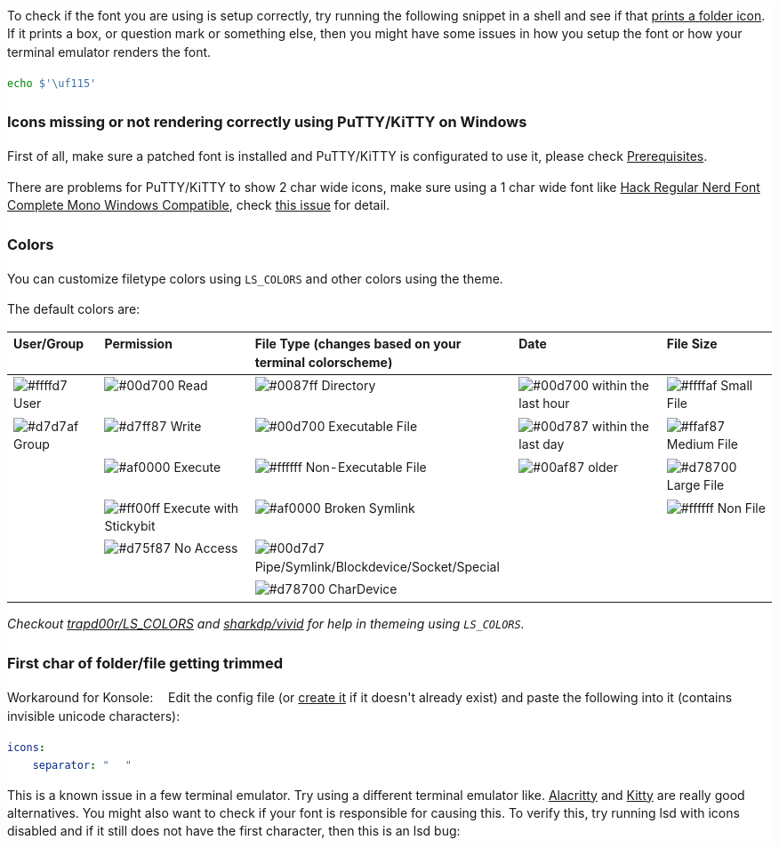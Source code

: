 To check if the font you are using is setup correctly, try running the following snippet in a shell and see if that [prints a folder icon](https://github.com/Peltoche/lsd/issues/510#issuecomment-860000306). If it prints a box, or question mark or something else, then you might have some issues in how you setup the font or how your terminal emulator renders the font.

```sh
echo $'\uf115'
```

### Icons missing or not rendering correctly using PuTTY/KiTTY on Windows

First of all, make sure a patched font is installed and PuTTY/KiTTY is configurated to use it, please check [Prerequisites](#prerequisites).

There are problems for PuTTY/KiTTY to show 2 char wide icons, make sure using a 1 char wide font like [Hack Regular Nerd Font Complete Mono Windows Compatible](https://github.com/ryanoasis/nerd-fonts/blob/master/patched-fonts/Hack/Regular/complete/Hack%20Regular%20Nerd%20Font%20Complete%20Mono%20Windows%20Compatible.ttf), check [this issue](https://github.com/Peltoche/lsd/issues/331) for detail.

### Colors

You can customize filetype colors using `LS_COLORS` and other colors using the theme.

The default colors are:

| User/Group                                                            | Permission                                                                             | File Type (changes based on your terminal colorscheme)                                                  | Date                                                                                 | File Size                                                                   |
| :-------------------------------------------------------------------- | :------------------------------------------------------------------------------------- | :------------------------------------------------------------------------------------------------------ | :----------------------------------------------------------------------------------- | :-------------------------------------------------------------------------- |
| ![#ffffd7](https://via.placeholder.com/15/ffffd7/000000?text=+) User  | ![#00d700](https://via.placeholder.com/15/00d700/000000?text=+) Read                   | ![#0087ff](https://via.placeholder.com/15/0087ff/000000?text=+) Directory                               | ![#00d700](https://via.placeholder.com/15/00d700/000000?text=+) within the last hour | ![#ffffaf](https://via.placeholder.com/15/ffffaf/000000?text=+) Small File  |
| ![#d7d7af](https://via.placeholder.com/15/d7d7af/000000?text=+) Group | ![#d7ff87](https://via.placeholder.com/15/d7ff87/000000?text=+) Write                  | ![#00d700](https://via.placeholder.com/15/00d700/000000?text=+) Executable File                         | ![#00d787](https://via.placeholder.com/15/00d787/000000?text=+) within the last day  | ![#ffaf87](https://via.placeholder.com/15/ffaf87/000000?text=+) Medium File |
|                                                                       | ![#af0000](https://via.placeholder.com/15/af0000/000000?text=+) Execute                | ![#ffffff](https://via.placeholder.com/15/ffffff/000000?text=+) Non-Executable File                     | ![#00af87](https://via.placeholder.com/15/00af87/000000?text=+) older                | ![#d78700](https://via.placeholder.com/15/d78700/000000?text=+) Large File  |
|                                                                       | ![#ff00ff](https://via.placeholder.com/15/ff00ff/000000?text=+) Execute with Stickybit | ![#af0000](https://via.placeholder.com/15/af0000/000000?text=+) Broken Symlink                          |                                                                                      | ![#ffffff](https://via.placeholder.com/15/ffffff/000000?text=+) Non File    |
|                                                                       | ![#d75f87](https://via.placeholder.com/15/d75f87/000000?text=+) No Access              | ![#00d7d7](https://via.placeholder.com/15/00d7d7/000000?text=+) Pipe/Symlink/Blockdevice/Socket/Special |                                                                                      |                                                                             |
|                                                                       |                                                                                        | ![#d78700](https://via.placeholder.com/15/d78700/000000?text=+) CharDevice                              |                                                                                      |                                                                             |

_Checkout [trapd00r/LS_COLORS](https://github.com/trapd00r/LS_COLORS) and [sharkdp/vivid](https://github.com/sharkdp/vivid) for help in themeing using `LS_COLORS`._

### First char of folder/file getting trimmed

Workaround for Konsole: ㅤEdit the config file (or [create it](#config-file-location) if it doesn't already exist) and paste the following into it (contains invisible unicode characters):

```yml
icons:
    separator: " ㅤ"
```

This is a known issue in a few terminal emulator. Try using a different terminal emulator like. [Alacritty](https://github.com/alacritty/alacritty) and [Kitty](https://github.com/kovidgoyal/kitty) are really good alternatives. You might also want to check if your font is responsible for causing this.
To verify this, try running lsd with icons disabled and if it still does not have the first character, then this is an lsd bug:
